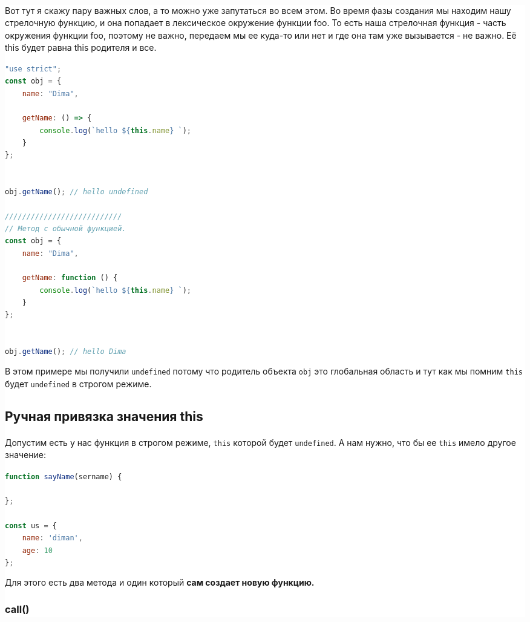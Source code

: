 Вот тут я скажу пару важных слов, а то можно уже запутаться во всем этом. Во время фазы создания мы находим нашу стрелочную функцию, и она попадает в лексическое окружение функции foo. То есть наша стрелочная функция - часть окружения функции foo, поэтому не важно, передаем мы ее куда-то или нет и где она там уже вызывается - не важно. Её this будет равна this родителя и все.
```javascript
"use strict";
const obj = {
    name: "Dima",

    getName: () => {
        console.log(`hello ${this.name} `);
    }
};


obj.getName(); // hello undefined 

///////////////////////////
// Метод с обычной функцией.
const obj = {
    name: "Dima",

    getName: function () {
        console.log(`hello ${this.name} `);
    }
};


obj.getName(); // hello Dima 

```
В этом примере мы получили `undefined` потому что родитель объекта `obj` это глобальная область и тут как мы помним `this` будет  `undefined` в строгом режиме.

## Ручная привязка значения this  ##
Допустим есть у нас функция в строгом режиме, `this` которой будет `undefined`. А нам нужно, что бы ее `this` имело другое значение:
```javaScript
function sayName(sername) {           
    
};

const us = {
    name: 'diman',
    age: 10
};
```
Для этого есть два метода и один который <b>сам создает новую функцию.</b>

### call() ###

